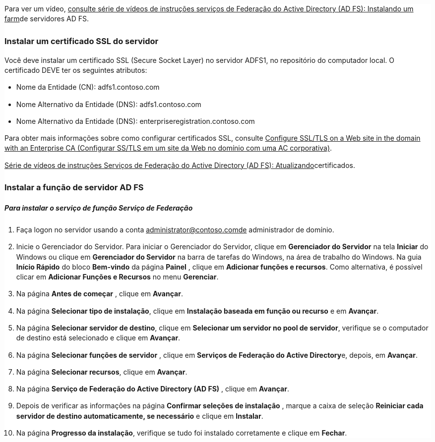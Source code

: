 Para ver um vídeo, [consulte série de vídeos de instruções serviços de Federação do Active Directory (AD FS): Instalando um farm](https://technet.microsoft.com/video/dn469436)de servidores AD FS.  
  
### <a name="install-a-server-ssl-certificate"></a>Instalar um certificado SSL do servidor  
Você deve instalar um certificado SSL (Secure Socket Layer) no servidor ADFS1, no repositório do computador local. O certificado DEVE ter os seguintes atributos:  
  
-   Nome da Entidade (CN): adfs1.contoso.com  
  
-   Nome Alternativo da Entidade (DNS): adfs1.contoso.com  
  
-   Nome Alternativo da Entidade (DNS): enterpriseregistration.contoso.com  
  
Para obter mais informações sobre como configurar certificados SSL, consulte [Configure SSL/TLS on a Web site in the domain with an Enterprise CA (Configurar SS/TLS em um site da Web no domínio com uma AC corporativa)](https://social.technet.microsoft.com/wiki/contents/articles/12485.configure-ssltls-on-a-web-site-in-the-domain-with-an-enterprise-ca.aspx).  
  
[Série de vídeos de instruções Serviços de Federação do Active Directory (AD FS): Atualizando](https://technet.microsoft.com/video/adfs-updating-certificates)certificados.  
  
### <a name="install-the-ad-fs-server-role"></a>Instalar a função de servidor AD FS  
  
##### <a name="to-install-the-federation-service-role-service"></a>Para instalar o serviço de função Serviço de Federação  
  
1. Faça logon no servidor usando a conta administrator@contoso.comde administrador de domínio.  
  
2. Inicie o Gerenciador do Servidor. Para iniciar o Gerenciador do Servidor, clique em **Gerenciador do Servidor** na tela **Iniciar** do Windows ou clique em **Gerenciador do Servidor** na barra de tarefas do Windows, na área de trabalho do Windows. Na guia **Início Rápido** do bloco **Bem-vindo** da página **Painel** , clique em **Adicionar funções e recursos**. Como alternativa, é possível clicar em **Adicionar Funções e Recursos** no menu **Gerenciar**.  
  
3. Na página **Antes de começar** , clique em **Avançar**.  
  
4. Na página **Selecionar tipo de instalação**, clique em **Instalação baseada em função ou recurso** e em **Avançar**.  
  
5. Na página **Selecionar servidor de destino**, clique em **Selecionar um servidor no pool de servidor**, verifique se o computador de destino está selecionado e clique em **Avançar**.  
  
6. Na página **Selecionar funções de servidor** , clique em **Serviços de Federação do Active Directory**e, depois, em **Avançar**.  
  
7. Na página **Selecionar recursos**, clique em **Avançar**.  
  
8. Na página **Serviço de Federação do Active Directory (AD FS)** , clique em **Avançar**.  
  
9. Depois de verificar as informações na página **Confirmar seleções de instalação** , marque a caixa de seleção **Reiniciar cada servidor de destino automaticamente, se necessário** e clique em **Instalar**.  
  
10. Na página **Progresso da instalação**, verifique se tudo foi instalado corretamente e clique em **Fechar**.  
  